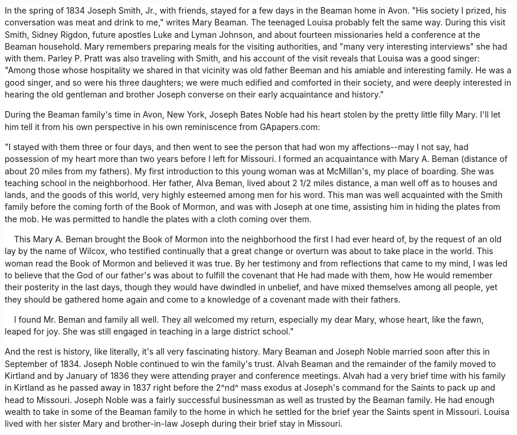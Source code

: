 In the spring of 1834 Joseph Smith, Jr., with friends, stayed for a few
days in the Beaman home in Avon. "His society I prized, his conversation
was meat and drink to me," writes Mary Beaman. The teenaged Louisa
probably felt the same way. During this visit Smith, Sidney Rigdon,
future apostles Luke and Lyman Johnson, and about fourteen missionaries
held a conference at the Beaman household. Mary remembers preparing
meals for the visiting authorities, and "many very interesting
interviews" she had with them. Parley P. Pratt was also traveling with
Smith, and his account of the visit reveals that Louisa was a good
singer: "Among those whose hospitality we shared in that vicinity was
old father Beeman and his amiable and interesting family. He was a good
singer, and so were his three daughters; we were much edified and
comforted in their society, and were deeply interested in hearing the
old gentleman and brother Joseph converse on their early acquaintance
and history."

During the Beaman family's time in Avon, New York, Joseph Bates Noble
had his heart stolen by the pretty little filly Mary. I'll let him tell
it from his own perspective in his own reminiscence from GApapers.com:

"I stayed with them three or four days, and then went to see the person
that had won my affections\--may I not say, had possession of my heart
more than two years before I left for Missouri. I formed an acquaintance
with Mary A. Beman (distance of about 20 miles from my fathers). My
first introduction to this young woman was at McMillan\'s, my place of
boarding. She was teaching school in the neighborhood. Her father, Alva
Beman, lived about 2 1/2 miles distance, a man well off as to houses and
lands, and the goods of this world, very highly esteemed among men for
his word. This man was well acquainted with the Smith family before the
coming forth of the Book of Mormon, and was with Joseph at one time,
assisting him in hiding the plates from the mob. He was permitted to
handle the plates with a cloth coming over them.

    This Mary A. Beman brought the Book of Mormon into the neighborhood
the first I had ever heard of, by the request of an old lay by the name
of Wilcox, who testified continually that a great change or overturn was
about to take place in the world. This woman read the Book of Mormon and
believed it was true. By her testimony and from reflections that came to
my mind, I was led to believe that the God of our father\'s was about to
fulfill the covenant that He had made with them, how He would remember
their posterity in the last days, though they would have dwindled in
unbelief, and have mixed themselves among all people, yet they should be
gathered home again and come to a knowledge of a covenant made with
their fathers.

    I found Mr. Beman and family all well. They all welcomed my return,
especially my dear Mary, whose heart, like the fawn, leaped for joy. She
was still engaged in teaching in a large district school."

And the rest is history, like literally, it's all very fascinating
history. Mary Beaman and Joseph Noble married soon after this in
September of 1834. Joseph Noble continued to win the family's trust.
Alvah Beaman and the remainder of the family moved to Kirtland and by
January of 1836 they were attending prayer and conference meetings.
Alvah had a very brief time with his family in Kirtland as he passed
away in 1837 right before the 2^nd^ mass exodus at Joseph's command for
the Saints to pack up and head to Missouri. Joseph Noble was a fairly
successful businessman as well as trusted by the Beaman family. He had
enough wealth to take in some of the Beaman family to the home in which
he settled for the brief year the Saints spent in Missouri. Louisa lived
with her sister Mary and brother-in-law Joseph during their brief stay
in Missouri.

